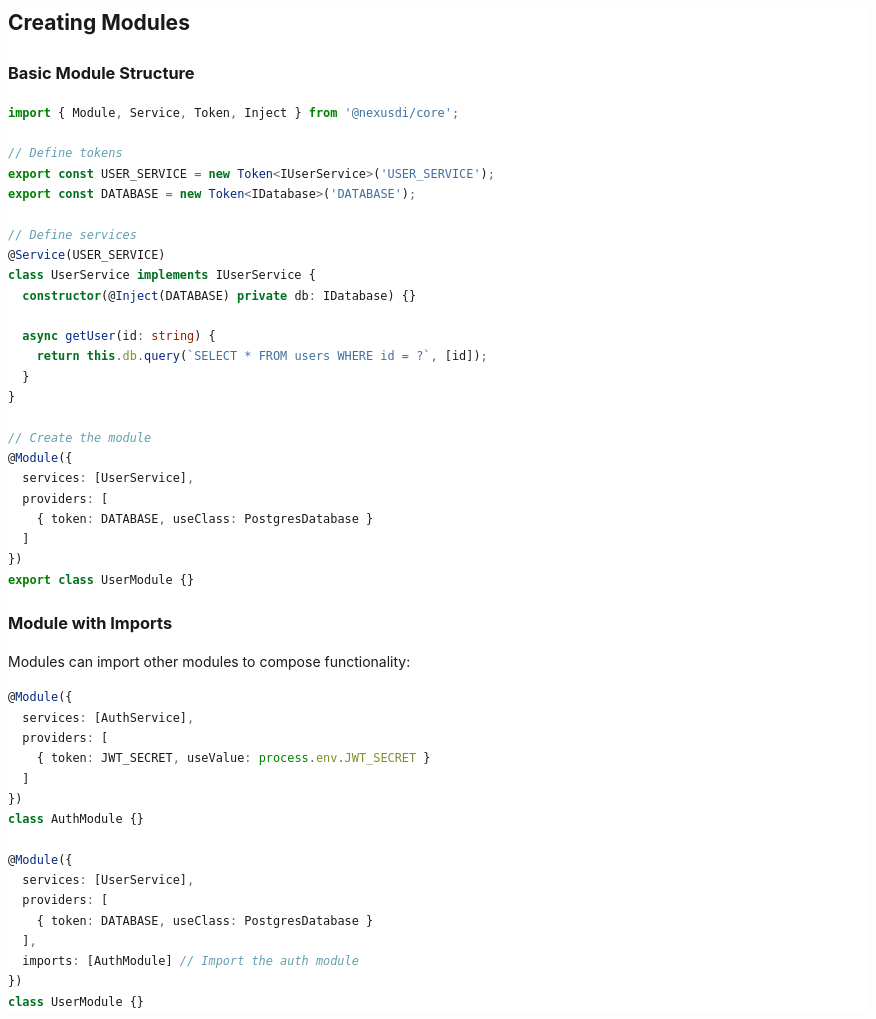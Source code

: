 ## Creating Modules

### Basic Module Structure

```typescript
import { Module, Service, Token, Inject } from '@nexusdi/core';

// Define tokens
export const USER_SERVICE = new Token<IUserService>('USER_SERVICE');
export const DATABASE = new Token<IDatabase>('DATABASE');

// Define services
@Service(USER_SERVICE)
class UserService implements IUserService {
  constructor(@Inject(DATABASE) private db: IDatabase) {}
  
  async getUser(id: string) {
    return this.db.query(`SELECT * FROM users WHERE id = ?`, [id]);
  }
}

// Create the module
@Module({
  services: [UserService],
  providers: [
    { token: DATABASE, useClass: PostgresDatabase }
  ]
})
export class UserModule {}
```

### Module with Imports

Modules can import other modules to compose functionality:

```typescript
@Module({
  services: [AuthService],
  providers: [
    { token: JWT_SECRET, useValue: process.env.JWT_SECRET }
  ]
})
class AuthModule {}

@Module({
  services: [UserService],
  providers: [
    { token: DATABASE, useClass: PostgresDatabase }
  ],
  imports: [AuthModule] // Import the auth module
})
class UserModule {}
```

